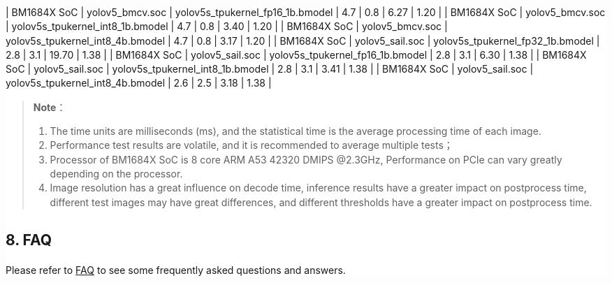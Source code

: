 | BM1684X SoC | yolov5_bmcv.soc  | yolov5s_tpukernel_fp16_1b.bmodel | 4.7      | 0.8           | 6.27           | 1.20      |
| BM1684X SoC | yolov5_bmcv.soc  | yolov5s_tpukernel_int8_1b.bmodel | 4.7      | 0.8           | 3.40           | 1.20      |
| BM1684X SoC | yolov5_bmcv.soc  | yolov5s_tpukernel_int8_4b.bmodel | 4.7      | 0.8           | 3.17           | 1.20      |
| BM1684X SoC | yolov5_sail.soc  | yolov5s_tpukernel_fp32_1b.bmodel | 2.8      | 3.1           | 19.70          | 1.38      |
| BM1684X SoC | yolov5_sail.soc  | yolov5s_tpukernel_fp16_1b.bmodel | 2.8      | 3.1           | 6.30           | 1.38      |
| BM1684X SoC | yolov5_sail.soc  | yolov5s_tpukernel_int8_1b.bmodel | 2.8      | 3.1           | 3.41           | 1.38      |
| BM1684X SoC | yolov5_sail.soc  | yolov5s_tpukernel_int8_4b.bmodel | 2.6      | 2.5           | 3.18           | 1.38      |

> **Note**：  
> 1. The time units are milliseconds (ms), and the statistical time is the average processing time of each image.
> 2. Performance test results are volatile, and it is recommended to average multiple tests；
> 3. Processor of BM1684X SoC is 8 core ARM A53 42320 DMIPS @2.3GHz, Performance on PCIe can vary greatly depending on the processor.
> 4. Image resolution has a great influence on decode time, inference results have a greater impact on postprocess time, different test images may have great differences, and different thresholds have a greater impact on postprocess time.

## 8. FAQ
Please refer to [FAQ](../../docs/FAQ_EN.md) to see some frequently asked questions and answers.